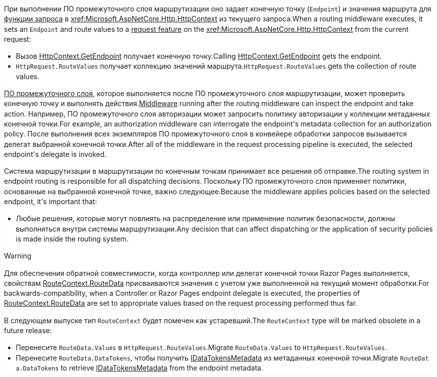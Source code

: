 <span data-ttu-id="713ad-293">При выполнении ПО промежуточного слоя маршрутизации оно задает конечную точку (`Endpoint`) и значения маршрута для [функции запроса](xref:fundamentals/request-features) в <xref:Microsoft.AspNetCore.Http.HttpContext> из текущего запроса.</span><span class="sxs-lookup"><span data-stu-id="713ad-293">When a routing middleware executes, it sets an `Endpoint` and route values to a [request feature](xref:fundamentals/request-features) on the <xref:Microsoft.AspNetCore.Http.HttpContext> from the current request:</span></span>

* <span data-ttu-id="713ad-294">Вызов [HttpContext.GetEndpoint](<xref:Microsoft.AspNetCore.Http.EndpointHttpContextExtensions.GetEndpoint*>) получает конечную точку.</span><span class="sxs-lookup"><span data-stu-id="713ad-294">Calling [HttpContext.GetEndpoint](<xref:Microsoft.AspNetCore.Http.EndpointHttpContextExtensions.GetEndpoint*>) gets the endpoint.</span></span>
* <span data-ttu-id="713ad-295">`HttpRequest.RouteValues` получает коллекцию значений маршрута.</span><span class="sxs-lookup"><span data-stu-id="713ad-295">`HttpRequest.RouteValues` gets the collection of route values.</span></span>

<span data-ttu-id="713ad-296">[ПО промежуточного слоя](xref:fundamentals/middleware/index), которое выполняется после ПО промежуточного слоя маршрутизации, может проверить конечную точку и выполнять действия.</span><span class="sxs-lookup"><span data-stu-id="713ad-296">[Middleware](xref:fundamentals/middleware/index) running after the routing middleware can inspect the endpoint and take action.</span></span> <span data-ttu-id="713ad-297">Например, ПО промежуточного слоя авторизации может запросить политику авторизации у коллекции метаданных конечной точки.</span><span class="sxs-lookup"><span data-stu-id="713ad-297">For example, an authorization middleware can interrogate the endpoint's metadata collection for an authorization policy.</span></span> <span data-ttu-id="713ad-298">После выполнения всех экземпляров ПО промежуточного слоя в конвейере обработки запросов вызывается делегат выбранной конечной точки.</span><span class="sxs-lookup"><span data-stu-id="713ad-298">After all of the middleware in the request processing pipeline is executed, the selected endpoint's delegate is invoked.</span></span>

<span data-ttu-id="713ad-299">Система маршрутизации в маршрутизации по конечным точкам принимает все решения об отправке.</span><span class="sxs-lookup"><span data-stu-id="713ad-299">The routing system in endpoint routing is responsible for all dispatching decisions.</span></span> <span data-ttu-id="713ad-300">Поскольку ПО промежуточного слоя применяет политики, основанные на выбранной конечной точке, важно следующее.</span><span class="sxs-lookup"><span data-stu-id="713ad-300">Because the middleware applies policies based on the selected endpoint, it's important that:</span></span>

* <span data-ttu-id="713ad-301">Любые решения, которые могут повлиять на распределение или применение политик безопасности, должны выполняться внутри системы маршрутизации.</span><span class="sxs-lookup"><span data-stu-id="713ad-301">Any decision that can affect dispatching or the application of security policies is made inside the routing system.</span></span>

> [!WARNING]
> <span data-ttu-id="713ad-302">Для обеспечения обратной совместимости, когда контроллер или делегат конечной точки Razor Pages выполняется, свойствам [RouteContext.RouteData](xref:Microsoft.AspNetCore.Routing.RouteContext.RouteData) присваиваются значения с учетом уже выполненной на текущий момент обработки.</span><span class="sxs-lookup"><span data-stu-id="713ad-302">For backwards-compatibility, when a Controller or Razor Pages endpoint delegate is executed, the properties of [RouteContext.RouteData](xref:Microsoft.AspNetCore.Routing.RouteContext.RouteData) are set to appropriate values based on the request processing performed thus far.</span></span>
>
> <span data-ttu-id="713ad-303">В следующем выпуске тип `RouteContext` будет помечен как устаревший.</span><span class="sxs-lookup"><span data-stu-id="713ad-303">The `RouteContext` type will be marked obsolete in a future release:</span></span>
>
> * <span data-ttu-id="713ad-304">Перенесите `RouteData.Values` в `HttpRequest.RouteValues`.</span><span class="sxs-lookup"><span data-stu-id="713ad-304">Migrate `RouteData.Values` to `HttpRequest.RouteValues`.</span></span>
> * <span data-ttu-id="713ad-305">Перенесите `RouteData.DataTokens`, чтобы получить [IDataTokensMetadata](xref:Microsoft.AspNetCore.Routing.IDataTokensMetadata) из метаданных конечной точки.</span><span class="sxs-lookup"><span data-stu-id="713ad-305">Migrate `RouteData.DataTokens` to retrieve [IDataTokensMetadata](xref:Microsoft.AspNetCore.Routing.IDataTokensMetadata) from the endpoint metadata.</span></span>
